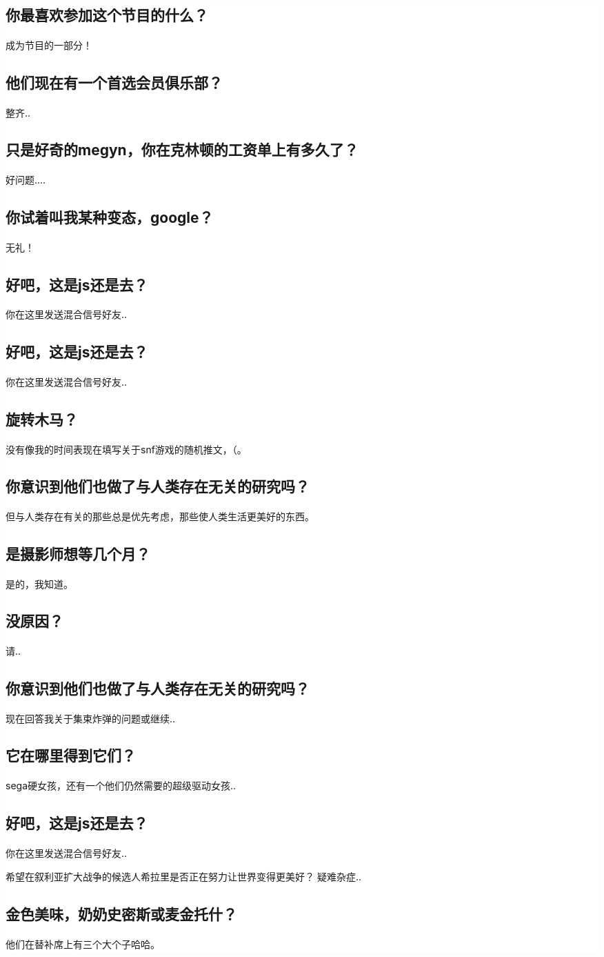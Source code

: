 ## 你最喜欢参加这个节目的什么？
成为节目的一部分！

## 他们现在有一个首选会员俱乐部？
整齐..

## 只是好奇的megyn，你在克林顿的工资单上有多久了？
好问题....

## 你试着叫我某种变态，google？
无礼！

## 好吧，这是js还是去？
你在这里发送混合信号好友..

## 好吧，这是js还是去？
你在这里发送混合信号好友..

## 旋转木马？
没有像我的时间表现在填写关于snf游戏的随机推文，（。

## 你意识到他们也做了与人类存在无关的研究吗？
但与人类存在有关的那些总是优先考虑，那些使人类生活更美好的东西。

## 是摄影师想等几个月？
是的，我知道。

##  没原因？
请..

## 你意识到他们也做了与人类存在无关的研究吗？
现在回答我关于集束炸弹的问题或继续..

## 它在哪里得到它们？
sega硬女孩，还有一个他们仍然需要的超级驱动女孩..

## 好吧，这是js还是去？
你在这里发送混合信号好友..

希望在叙利亚扩大战争的候选人希拉里是否正在努力让世界变得更美好？
疑难杂症..

## 金色美味，奶奶史密斯或麦金托什？
他们在替补席上有三个大个子哈哈。
